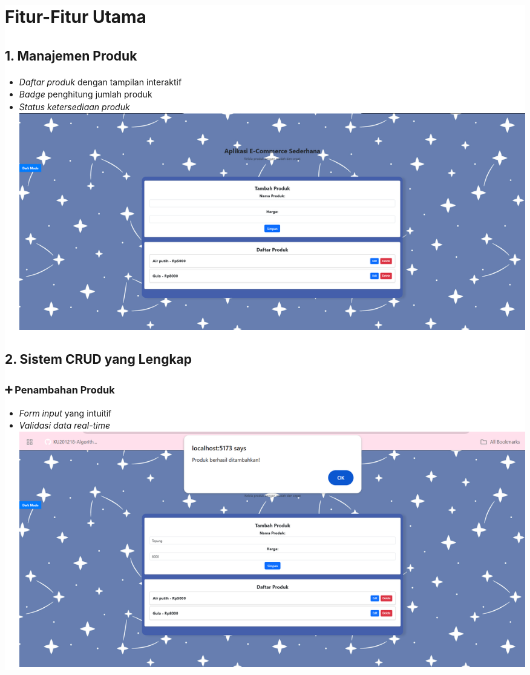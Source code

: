 # Fitur-Fitur Utama

## 1. Manajemen Produk
- *Daftar produk* dengan tampilan interaktif 
- *Badge* penghitung jumlah produk  
- *Status ketersediaan produk*  
![Alt text](UTS-1.png)

## 2. Sistem CRUD yang Lengkap

### ➕ Penambahan Produk
- *Form input* yang intuitif  
- *Validasi data real-time*  
![Alt text](UTS-2.png)
